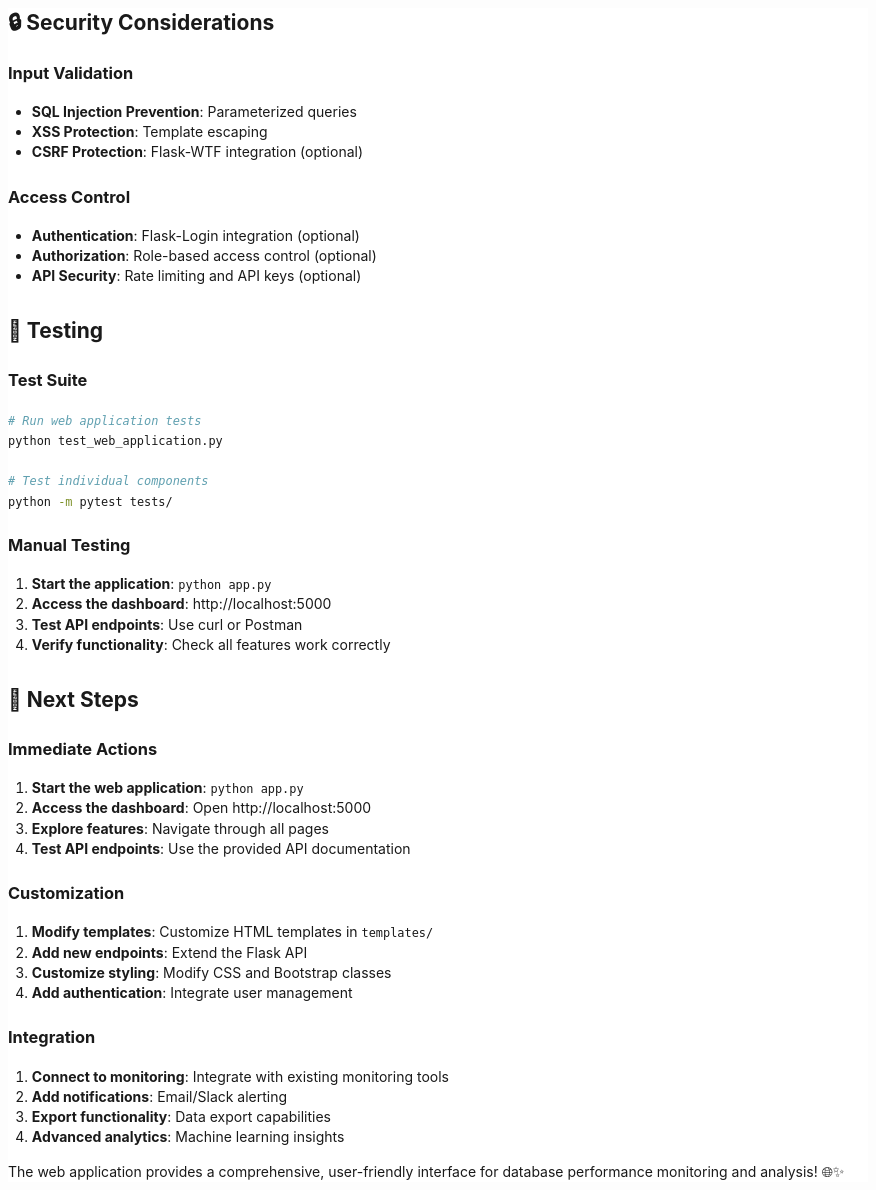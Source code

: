 ## 🔒 **Security Considerations**

### **Input Validation**
- **SQL Injection Prevention**: Parameterized queries
- **XSS Protection**: Template escaping
- **CSRF Protection**: Flask-WTF integration (optional)

### **Access Control**
- **Authentication**: Flask-Login integration (optional)
- **Authorization**: Role-based access control (optional)
- **API Security**: Rate limiting and API keys (optional)

## 🧪 **Testing**

### **Test Suite**
```bash
# Run web application tests
python test_web_application.py

# Test individual components
python -m pytest tests/
```

### **Manual Testing**
1. **Start the application**: `python app.py`
2. **Access the dashboard**: http://localhost:5000
3. **Test API endpoints**: Use curl or Postman
4. **Verify functionality**: Check all features work correctly

## 🚀 **Next Steps**

### **Immediate Actions**
1. **Start the web application**: `python app.py`
2. **Access the dashboard**: Open http://localhost:5000
3. **Explore features**: Navigate through all pages
4. **Test API endpoints**: Use the provided API documentation

### **Customization**
1. **Modify templates**: Customize HTML templates in `templates/`
2. **Add new endpoints**: Extend the Flask API
3. **Customize styling**: Modify CSS and Bootstrap classes
4. **Add authentication**: Integrate user management

### **Integration**
1. **Connect to monitoring**: Integrate with existing monitoring tools
2. **Add notifications**: Email/Slack alerting
3. **Export functionality**: Data export capabilities
4. **Advanced analytics**: Machine learning insights

The web application provides a comprehensive, user-friendly interface for database performance monitoring and analysis! 🌐✨
